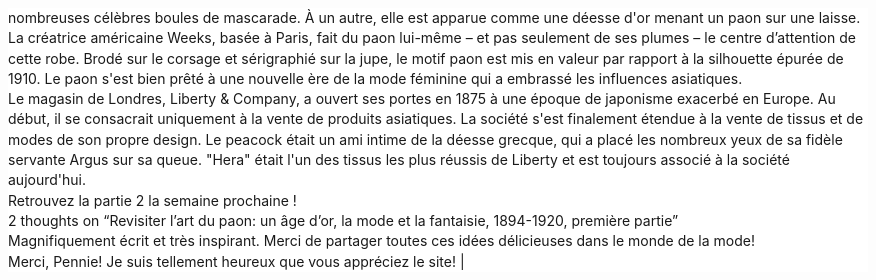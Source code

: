 nombreuses célèbres boules de mascarade. À un autre, elle est apparue comme une déesse d'or menant un paon sur une laisse.<br/>La créatrice américaine Weeks, basée à Paris, fait du paon lui-même – et pas seulement de ses plumes – le centre d’attention de cette robe. Brodé sur le corsage et sérigraphié sur la jupe, le motif paon est mis en valeur par rapport à la silhouette épurée de 1910. Le paon s'est bien prêté à une nouvelle ère de la mode féminine qui a embrassé les influences asiatiques.<br/>Le magasin de Londres, Liberty & Company, a ouvert ses portes en 1875 à une époque de japonisme exacerbé en Europe. Au début, il se consacrait uniquement à la vente de produits asiatiques. La société s'est finalement étendue à la vente de tissus et de modes de son propre design. Le peacock était un ami intime de la déesse grecque, qui a placé les nombreux yeux de sa fidèle servante Argus sur sa queue. "Hera" était l'un des tissus les plus réussis de Liberty et est toujours associé à la société aujourd'hui.<br/>Retrouvez la partie 2 la semaine prochaine !<br/>2 thoughts on “Revisiter l’art du paon: un âge d’or, la mode et la fantaisie, 1894-1920, première partie”<br/>Magnifiquement écrit et très inspirant. Merci de partager toutes ces idées délicieuses dans le monde de la mode!<br/>Merci, Pennie! Je suis tellement heureux que vous appréciez le site! |